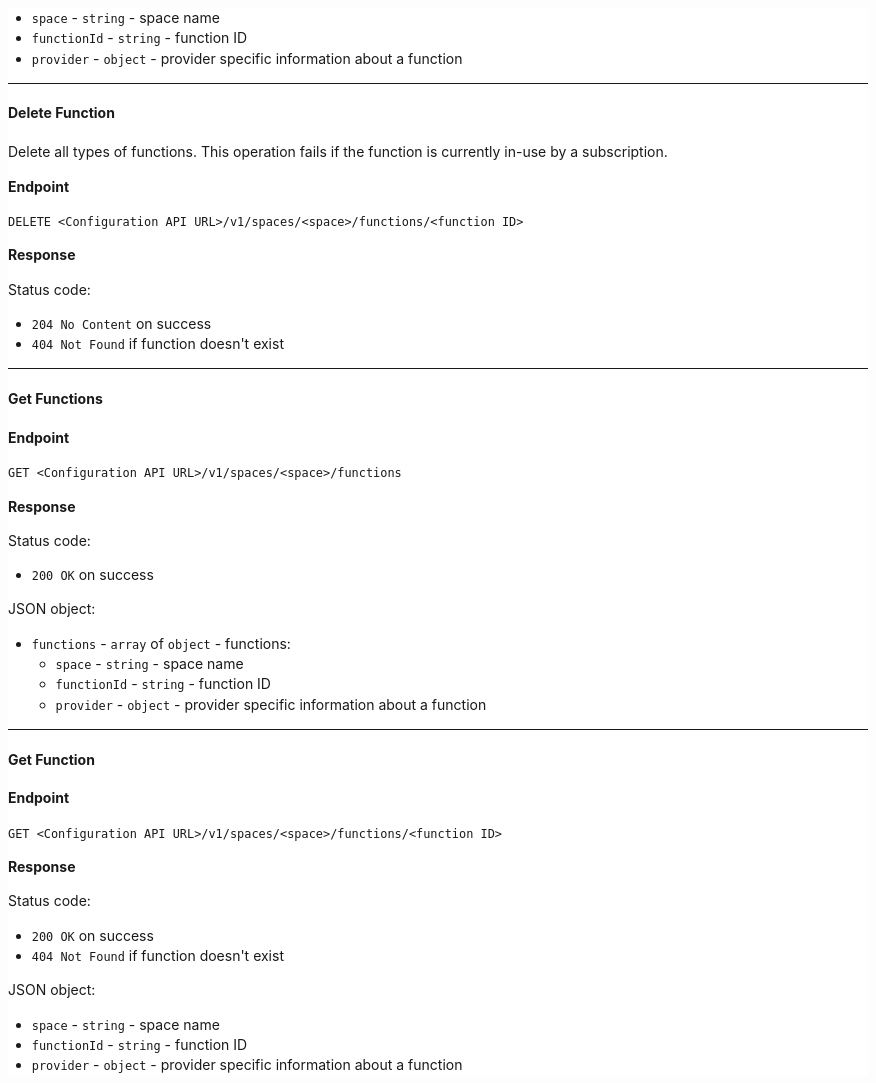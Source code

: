 * `space` - `string` - space name
* `functionId` - `string` - function ID
* `provider` - `object` - provider specific information about a function

---

#### Delete Function

Delete all types of functions. This operation fails if the function is currently in-use by a subscription.

**Endpoint**

`DELETE <Configuration API URL>/v1/spaces/<space>/functions/<function ID>`

**Response**

Status code:

* `204 No Content` on success
* `404 Not Found` if function doesn't exist

---

#### Get Functions

**Endpoint**

`GET <Configuration API URL>/v1/spaces/<space>/functions`

**Response**

Status code:

* `200 OK` on success

JSON object:

* `functions` - `array` of `object` - functions:
  * `space` - `string` - space name
  * `functionId` - `string` - function ID
  * `provider` - `object` - provider specific information about a function

---

#### Get Function

**Endpoint**

`GET <Configuration API URL>/v1/spaces/<space>/functions/<function ID>`

**Response**

Status code:

* `200 OK` on success
* `404 Not Found` if function doesn't exist

JSON object:

* `space` - `string` - space name
* `functionId` - `string` - function ID
* `provider` - `object` - provider specific information about a function
